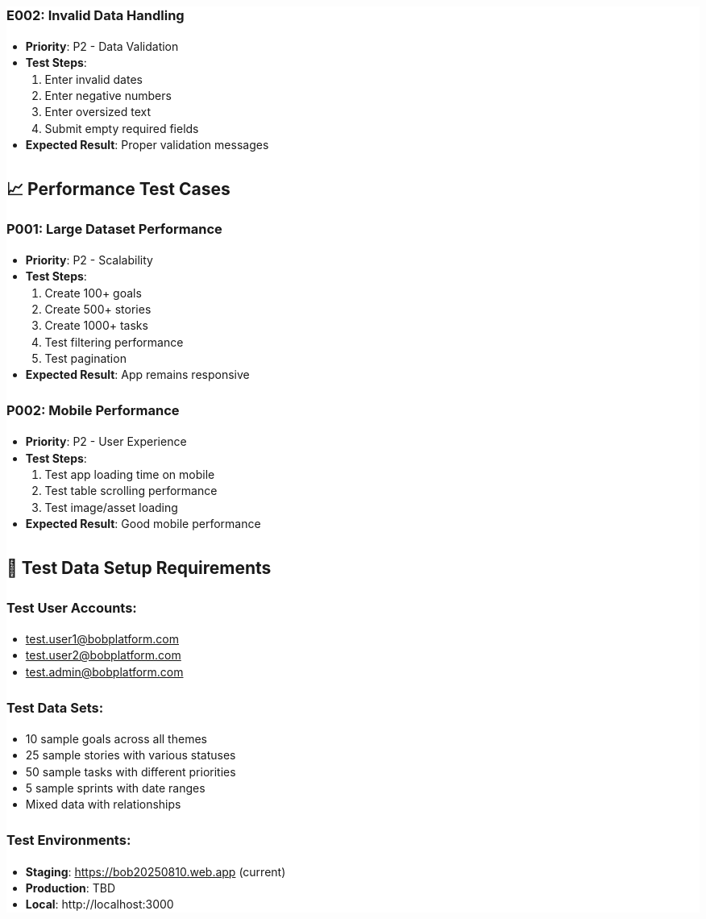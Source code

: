 ### **E002: Invalid Data Handling**
- **Priority**: P2 - Data Validation
- **Test Steps**:
  1. Enter invalid dates
  2. Enter negative numbers
  3. Enter oversized text
  4. Submit empty required fields
- **Expected Result**: Proper validation messages

## 📈 **Performance Test Cases**

### **P001: Large Dataset Performance**
- **Priority**: P2 - Scalability
- **Test Steps**:
  1. Create 100+ goals
  2. Create 500+ stories
  3. Create 1000+ tasks
  4. Test filtering performance
  5. Test pagination
- **Expected Result**: App remains responsive

### **P002: Mobile Performance**
- **Priority**: P2 - User Experience
- **Test Steps**:
  1. Test app loading time on mobile
  2. Test table scrolling performance
  3. Test image/asset loading
- **Expected Result**: Good mobile performance

## 🧪 **Test Data Setup Requirements**

### **Test User Accounts**:
- test.user1@bobplatform.com
- test.user2@bobplatform.com  
- test.admin@bobplatform.com

### **Test Data Sets**:
- 10 sample goals across all themes
- 25 sample stories with various statuses
- 50 sample tasks with different priorities
- 5 sample sprints with date ranges
- Mixed data with relationships

### **Test Environments**:
- **Staging**: https://bob20250810.web.app (current)
- **Production**: TBD
- **Local**: http://localhost:3000
